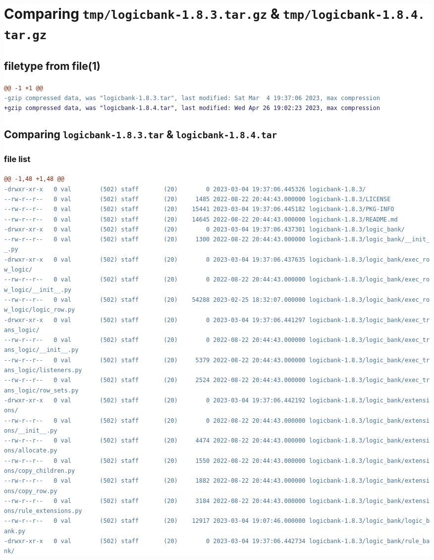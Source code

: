 # Comparing `tmp/logicbank-1.8.3.tar.gz` & `tmp/logicbank-1.8.4.tar.gz`

## filetype from file(1)

```diff
@@ -1 +1 @@
-gzip compressed data, was "logicbank-1.8.3.tar", last modified: Sat Mar  4 19:37:06 2023, max compression
+gzip compressed data, was "logicbank-1.8.4.tar", last modified: Wed Apr 26 19:02:23 2023, max compression
```

## Comparing `logicbank-1.8.3.tar` & `logicbank-1.8.4.tar`

### file list

```diff
@@ -1,48 +1,48 @@
-drwxr-xr-x   0 val        (502) staff       (20)        0 2023-03-04 19:37:06.445326 logicbank-1.8.3/
--rw-r--r--   0 val        (502) staff       (20)     1485 2022-08-22 20:44:43.000000 logicbank-1.8.3/LICENSE
--rw-r--r--   0 val        (502) staff       (20)    15441 2023-03-04 19:37:06.445182 logicbank-1.8.3/PKG-INFO
--rw-r--r--   0 val        (502) staff       (20)    14645 2022-08-22 20:44:43.000000 logicbank-1.8.3/README.md
-drwxr-xr-x   0 val        (502) staff       (20)        0 2023-03-04 19:37:06.437301 logicbank-1.8.3/logic_bank/
--rw-r--r--   0 val        (502) staff       (20)     1300 2022-08-22 20:44:43.000000 logicbank-1.8.3/logic_bank/__init__.py
-drwxr-xr-x   0 val        (502) staff       (20)        0 2023-03-04 19:37:06.437635 logicbank-1.8.3/logic_bank/exec_row_logic/
--rw-r--r--   0 val        (502) staff       (20)        0 2022-08-22 20:44:43.000000 logicbank-1.8.3/logic_bank/exec_row_logic/__init__.py
--rw-r--r--   0 val        (502) staff       (20)    54288 2023-02-25 18:32:07.000000 logicbank-1.8.3/logic_bank/exec_row_logic/logic_row.py
-drwxr-xr-x   0 val        (502) staff       (20)        0 2023-03-04 19:37:06.441297 logicbank-1.8.3/logic_bank/exec_trans_logic/
--rw-r--r--   0 val        (502) staff       (20)        0 2022-08-22 20:44:43.000000 logicbank-1.8.3/logic_bank/exec_trans_logic/__init__.py
--rw-r--r--   0 val        (502) staff       (20)     5379 2022-08-22 20:44:43.000000 logicbank-1.8.3/logic_bank/exec_trans_logic/listeners.py
--rw-r--r--   0 val        (502) staff       (20)     2524 2022-08-22 20:44:43.000000 logicbank-1.8.3/logic_bank/exec_trans_logic/row_sets.py
-drwxr-xr-x   0 val        (502) staff       (20)        0 2023-03-04 19:37:06.442192 logicbank-1.8.3/logic_bank/extensions/
--rw-r--r--   0 val        (502) staff       (20)        0 2022-08-22 20:44:43.000000 logicbank-1.8.3/logic_bank/extensions/__init__.py
--rw-r--r--   0 val        (502) staff       (20)     4474 2022-08-22 20:44:43.000000 logicbank-1.8.3/logic_bank/extensions/allocate.py
--rw-r--r--   0 val        (502) staff       (20)     1550 2022-08-22 20:44:43.000000 logicbank-1.8.3/logic_bank/extensions/copy_children.py
--rw-r--r--   0 val        (502) staff       (20)     1882 2022-08-22 20:44:43.000000 logicbank-1.8.3/logic_bank/extensions/copy_row.py
--rw-r--r--   0 val        (502) staff       (20)     3184 2022-08-22 20:44:43.000000 logicbank-1.8.3/logic_bank/extensions/rule_extensions.py
--rw-r--r--   0 val        (502) staff       (20)    12917 2023-03-04 19:07:46.000000 logicbank-1.8.3/logic_bank/logic_bank.py
-drwxr-xr-x   0 val        (502) staff       (20)        0 2023-03-04 19:37:06.442734 logicbank-1.8.3/logic_bank/rule_bank/
```